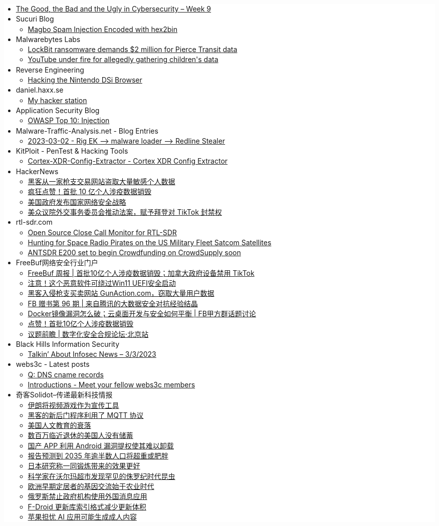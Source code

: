   - [The Good, the Bad and the Ugly in Cybersecurity – Week 9](https://www.sentinelone.com/blog/the-good-the-bad-and-the-ugly-in-cybersecurity-week-9-4/)
- Sucuri Blog
  - [Magbo Spam Injection Encoded with hex2bin](https://blog.sucuri.net/2023/03/magbo-spam-injection-encoded-with-hex2bin.html)
- Malwarebytes Labs
  - [LockBit ransomware demands $2 million for Pierce Transit data](https://www.malwarebytes.com/blog/news/2023/03/public-transportation-service-pierce-transit-struck-by-lockbit-ransomware)
  - [YouTube under fire for allegedly gathering children's data](https://www.malwarebytes.com/blog/news/2023/03/youtube-under-fire-for-allegedly-gathering-uk-childrens-data)
- Reverse Engineering
  - [Hacking the Nintendo DSi Browser](https://www.reddit.com/r/ReverseEngineering/comments/11hhrt3/hacking_the_nintendo_dsi_browser/)
- daniel.haxx.se
  - [My hacker station](https://daniel.haxx.se/blog/2023/03/03/my-hacker-station/)
- Application Security Blog
  - [OWASP Top 10: Injection](https://www.synopsys.com/blogs/software-security/owasp-top-10-injection/)
- Malware-Traffic-Analysis.net - Blog Entries
  - [2023-03-02 - Rig EK --> malware loader --> Redline Stealer](https://www.malware-traffic-analysis.net/2023/03/02/index.html)
- KitPloit - PenTest & Hacking Tools
  - [Cortex-XDR-Config-Extractor - Cortex XDR Config Extractor](http://www.kitploit.com/2023/03/cortex-xdr-config-extractor-cortex-xdr.html)
- HackerNews
  - [黑客从一家枪支交易网站盗取大量敏感个人数据](https://hackernews.cc/archives/43402)
  - [疯狂点赞！首批 10 亿个人涉疫数据销毁](https://hackernews.cc/archives/43399)
  - [美国政府发布国家网络安全战略](https://hackernews.cc/archives/43395)
  - [美众议院外交事务委员会推动法案，赋予拜登对 TikTok 封禁权](https://hackernews.cc/archives/43393)
- rtl-sdr.com
  - [Open Source Close Call Monitor for RTL-SDR](https://www.rtl-sdr.com/open-source-close-call-monitor-for-rtl-sdr/)
  - [Hunting for Space Radio Pirates on the US Military Fleet Satcom Satellites](https://www.rtl-sdr.com/hunting-for-space-radio-pirates-on-the-us-military-flt-satcom-satellites/)
  - [ANTSDR E200 set to begin Crowdfunding on CrowdSupply soon](https://www.rtl-sdr.com/antsdr-e200-set-to-begin-crowdfunding-on-crowdsupply-soon/)
- FreeBuf网络安全行业门户
  - [FreeBuf 周报 | 首批10亿个人涉疫数据销毁；加拿大政府设备禁用 TikTok](https://www.freebuf.com/news/359294.html)
  - [注意！这个恶意软件可绕过Win11 UEFI安全启动](https://www.freebuf.com/news/359289.html)
  - [黑客入侵枪支买卖网站 GunAction.com，窃取大量用户数据](https://www.freebuf.com/news/359264.html)
  - [FB 赠书第 96 期 | 来自腾讯的大数据安全对抗经验结晶](https://www.freebuf.com/fevents/359247.html)
  - [Docker镜像漏洞怎么破；云桌面开发与安全如何平衡 | FB甲方群话题讨论](https://www.freebuf.com/articles/neopoints/359239.html)
  - [点赞！首批10亿个人涉疫数据销毁](https://www.freebuf.com/news/359237.html)
  - [议题前瞻 | 数字化安全合规论坛·北京站](https://www.freebuf.com/fevents/359223.html)
- Black Hills Information Security
  - [Talkin’ About Infosec News – 3/3/2023](https://www.blackhillsinfosec.com/talkin-about-infosec-news-3-3-2023/)
- webs3c - Latest posts
  - [Q: DNS cname records](https://webs3c.com/t/q-dns-cname-records/262#post_1)
  - [Introductions - Meet your fellow webs3c members](https://webs3c.com/t/introductions-meet-your-fellow-webs3c-members/260#post_1)
- 奇客Solidot–传递最新科技情报
  - [伊朗将视频游戏作为宣传工具](https://www.solidot.org/story?sid=74297)
  - [黑客的新后门程序利用了 MQTT 协议](https://www.solidot.org/story?sid=74296)
  - [美国人文教育的衰落](https://www.solidot.org/story?sid=74295)
  - [数百万临近退休的美国人没有储蓄](https://www.solidot.org/story?sid=74294)
  - [国产 APP 利用 Android 漏洞提权使其难以卸载](https://www.solidot.org/story?sid=74293)
  - [报告预测到 2035 年逾半数人口将超重或肥胖](https://www.solidot.org/story?sid=74292)
  - [日本研究称一同锻炼带来的效果更好](https://www.solidot.org/story?sid=74291)
  - [科学家在沃尔玛超市发现罕见的侏罗纪时代昆虫](https://www.solidot.org/story?sid=74290)
  - [欧洲早期定居者的基因交流始于农业时代](https://www.solidot.org/story?sid=74289)
  - [俄罗斯禁止政府机构使用外国消息应用](https://www.solidot.org/story?sid=74288)
  - [F-Droid 更新库索引格式减少更新体积](https://www.solidot.org/story?sid=74287)
  - [苹果担忧 AI 应用可能生成成人内容](https://www.solidot.org/story?sid=74286)